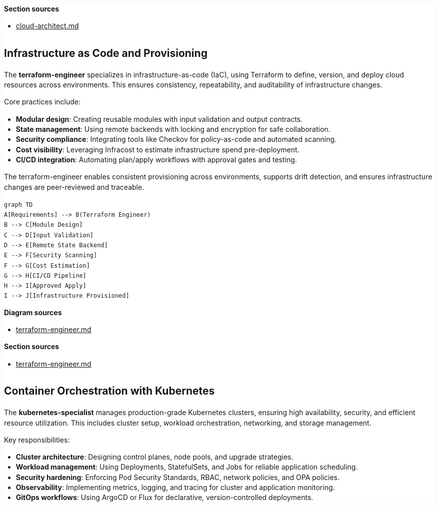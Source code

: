 **Section sources**
- [cloud-architect.md](file://cloud-architect.md#L1-L284)

## Infrastructure as Code and Provisioning

The **terraform-engineer** specializes in infrastructure-as-code (IaC), using Terraform to define, version, and deploy cloud resources across environments. This ensures consistency, repeatability, and auditability of infrastructure changes.

Core practices include:
- **Modular design**: Creating reusable modules with input validation and output contracts.
- **State management**: Using remote backends with locking and encryption for safe collaboration.
- **Security compliance**: Integrating tools like Checkov for policy-as-code and automated scanning.
- **Cost visibility**: Leveraging Infracost to estimate infrastructure spend pre-deployment.
- **CI/CD integration**: Automating plan/apply workflows with approval gates and testing.

The terraform-engineer enables consistent provisioning across environments, supports drift detection, and ensures infrastructure changes are peer-reviewed and traceable.

```mermaid
graph TD
A[Requirements] --> B(Terraform Engineer)
B --> C[Module Design]
C --> D[Input Validation]
D --> E[Remote State Backend]
E --> F[Security Scanning]
F --> G[Cost Estimation]
G --> H[CI/CD Pipeline]
H --> I[Approved Apply]
I --> J[Infrastructure Provisioned]
```

**Diagram sources**
- [terraform-engineer.md](file://terraform-engineer.md#L1-L294)

**Section sources**
- [terraform-engineer.md](file://terraform-engineer.md#L1-L294)

## Container Orchestration with Kubernetes

The **kubernetes-specialist** manages production-grade Kubernetes clusters, ensuring high availability, security, and efficient resource utilization. This includes cluster setup, workload orchestration, networking, and storage management.

Key responsibilities:
- **Cluster architecture**: Designing control planes, node pools, and upgrade strategies.
- **Workload management**: Using Deployments, StatefulSets, and Jobs for reliable application scheduling.
- **Security hardening**: Enforcing Pod Security Standards, RBAC, network policies, and OPA policies.
- **Observability**: Implementing metrics, logging, and tracing for cluster and application monitoring.
- **GitOps workflows**: Using ArgoCD or Flux for declarative, version-controlled deployments.
